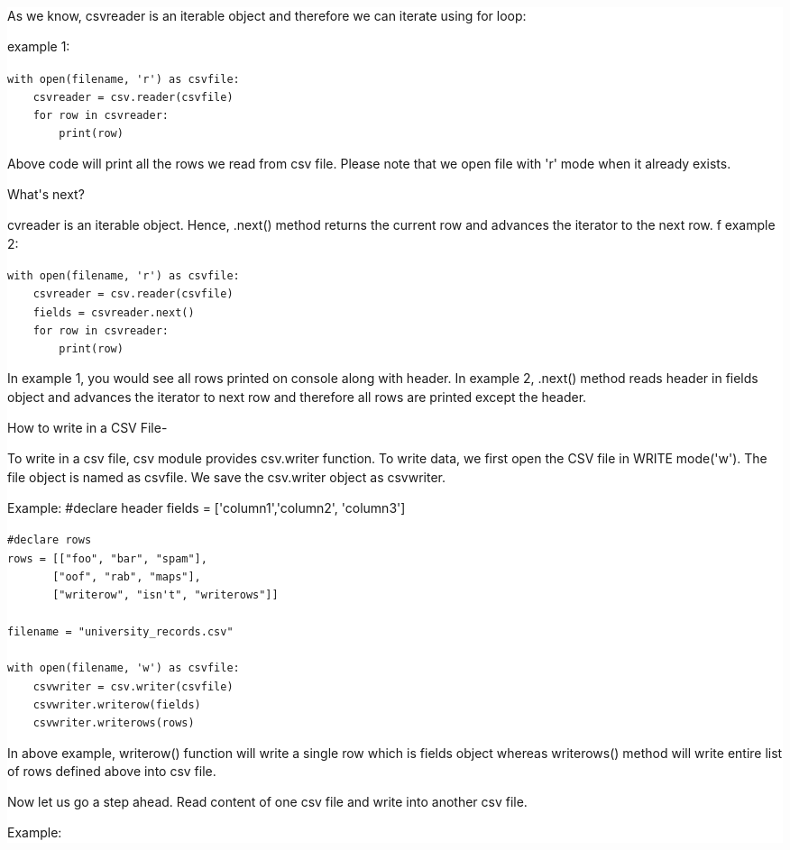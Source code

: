 As we know, csvreader is an iterable object and therefore we can iterate using for loop:

example 1:

    with open(filename, 'r') as csvfile:
        csvreader = csv.reader(csvfile)
        for row in csvreader:
            print(row)

Above code will print all the rows we read from csv file. Please note that we open file with 'r' mode when it already exists.

What's next?

cvreader is an iterable object. Hence, .next() method returns the current row and advances the iterator to the next row.
f
example 2:

    with open(filename, 'r') as csvfile:
        csvreader = csv.reader(csvfile)
        fields = csvreader.next()
        for row in csvreader:
            print(row)

In example 1, you would see all rows printed on console along with header. In example 2, .next() method reads header in fields object and advances the iterator to next row and therefore all rows are printed except the header.


How to write in a CSV File-

To write in a csv file, csv module provides csv.writer function. To write data, we first open the CSV file in WRITE mode('w'). The file object is named as csvfile. We save the csv.writer object as csvwriter.

Example:
    #declare header
    fields = ['column1','column2', 'column3']

    #declare rows
    rows = [["foo", "bar", "spam"],
           ["oof", "rab", "maps"],
           ["writerow", "isn't", "writerows"]]

    filename = "university_records.csv"
    
    with open(filename, 'w') as csvfile:
        csvwriter = csv.writer(csvfile)
        csvwriter.writerow(fields)
        csvwriter.writerows(rows)

In above example, writerow() function will write a single row which is fields object whereas writerows() method will write entire list of rows defined above into csv file.

Now let us go a step ahead. Read content of one csv file and write into another csv file.

Example:
